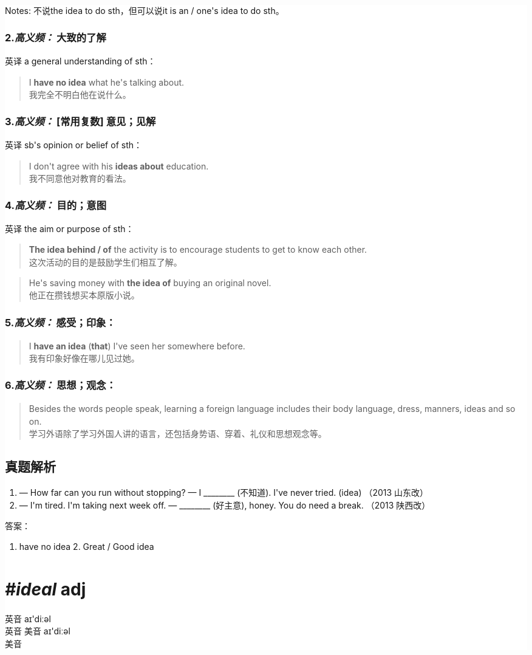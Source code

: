 Notes: 不说the idea to do sth，但可以说it is an / one's idea to do sth。  
### 2.*高义频：* **大致的了解**  
英译 a general understanding of sth：

 > I **have no idea** what he's talking about.  
 > 我完全不明白他在说什么。    
<audio src="./media/idea-517_AAC.aac"></audio>

### 3.*高义频：* **[常用复数] 意见；见解**  
英译 sb's opinion or belief of sth：

 > I don't agree with his **ideas about** education.  
 > 我不同意他对教育的看法。    
<audio src="./media/idea-4.aac"></audio>

### 4.*高义频：* **目的；意图**  
英译 the aim or purpose of sth：

 > **The idea behind / of** the activity is to encourage students to get to know each other.   
 > 这次活动的目的是鼓励学生们相互了解。    
<audio src="./media/idea-5.aac"></audio>

 > He's saving money with **the idea of** buying an original novel.  
 > 他正在攒钱想买本原版小说。    
<audio src="./media/idea-517-1_AAC.aac"></audio>

### 5.*高义频：* **感受；印象：**  

 > I **have an idea** (**that**) I've seen her somewhere before.  
 > 我有印象好像在哪儿见过她。    
<audio src="./media/idea-7.aac"></audio>

### 6.*高义频：* **思想；观念：**  

 > Besides the words people speak, learning a foreign language includes their body language, dress, manners, ideas and so on.  
 > 学习外语除了学习外国人讲的语言，还包括身势语、穿着、礼仪和思想观念等。    
<audio src="./media/idea-517-2_AAC.aac"></audio>


真题解析
---
1. — How far can you run without stopping?
— I ________ (不知道). I've never tried. (idea)  （2013 山东改）  
2.  — I'm tired. I'm taking next week off.
— ________ (好主意), honey. You do need a break.  （2013 陕西改）  

答案：
1. have no idea  2. Great / Good idea  

# ***\#ideal*** adj
英音 aɪ'diːəl  
英音
<audio src="./media/ideal-B.aac"></audio>
美音 aɪ'diːəl  
美音
<audio src="./media/ideal.aac"></audio>
